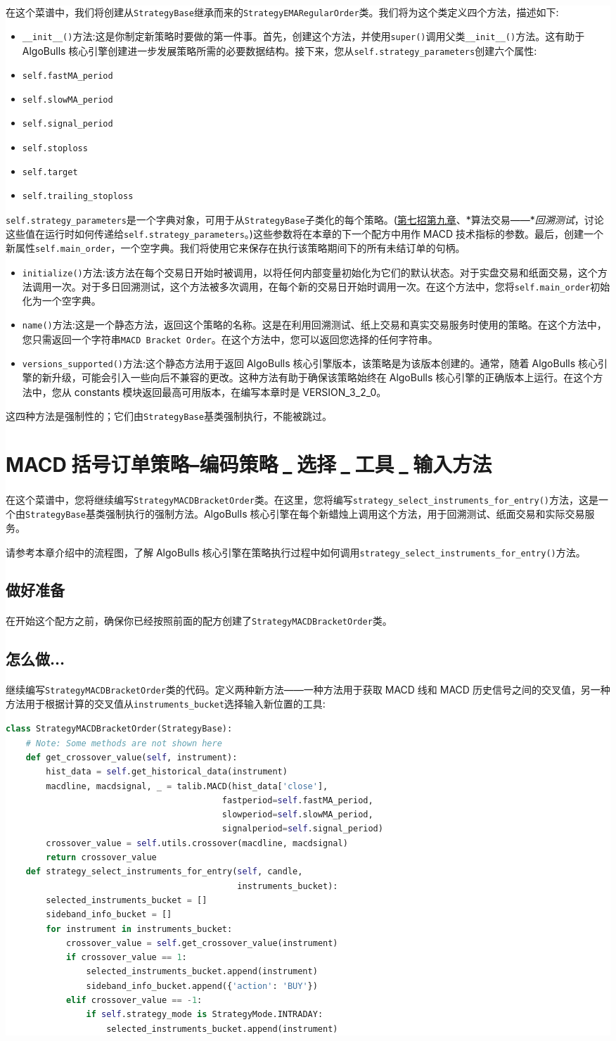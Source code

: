 在这个菜谱中，我们将创建从`StrategyBase`继承而来的`StrategyEMARegularOrder`类。我们将为这个类定义四个方法，描述如下:

*   `__init__()`方法:这是你制定新策略时要做的第一件事。首先，创建这个方法，并使用`super()`调用父类`__init__()`方法。这有助于 AlgoBulls 核心引擎创建进一步发展策略所需的必要数据结构。接下来，您从`self.strategy_parameters`创建六个属性:
*   `self.fastMA_period`
*   `self.slowMA_period`

*   `self.signal_period`
*   `self.stoploss`
*   `self.target`
*   `self.trailing_stoploss`

`self.strategy_parameters`是一个字典对象，可用于从`StrategyBase`子类化的每个策略。([第七招第九章](09.html)、*算法交易——**回溯测试*，讨论这些值在运行时如何传递给`self.strategy_parameters`。)这些参数将在本章的下一个配方中用作 MACD 技术指标的参数。最后，创建一个新属性`self.main_order`，一个空字典。我们将使用它来保存在执行该策略期间下的所有未结订单的句柄。

*   `initialize()`方法:该方法在每个交易日开始时被调用，以将任何内部变量初始化为它们的默认状态。对于实盘交易和纸面交易，这个方法调用一次。对于多日回溯测试，这个方法被多次调用，在每个新的交易日开始时调用一次。在这个方法中，您将`self.main_order`初始化为一个空字典。
*   `name()`方法:这是一个静态方法，返回这个策略的名称。这是在利用回溯测试、纸上交易和真实交易服务时使用的策略。在这个方法中，您只需返回一个字符串`MACD Bracket Order`。在这个方法中，您可以返回您选择的任何字符串。

*   `versions_supported()`方法:这个静态方法用于返回 AlgoBulls 核心引擎版本，该策略是为该版本创建的。通常，随着 AlgoBulls 核心引擎的新升级，可能会引入一些向后不兼容的更改。这种方法有助于确保该策略始终在 AlgoBulls 核心引擎的正确版本上运行。在这个方法中，您从 constants 模块返回最高可用版本，在编写本章时是 VERSION_3_2_0。

这四种方法是强制性的；它们由`StrategyBase`基类强制执行，不能被跳过。

# MACD 括号订单策略–编码策略 _ 选择 _ 工具 _ 输入方法

在这个菜谱中，您将继续编写`StrategyMACDBracketOrder`类。在这里，您将编写`strategy_select_instruments_for_entry()`方法，这是一个由`StrategyBase`基类强制执行的强制方法。AlgoBulls 核心引擎在每个新蜡烛上调用这个方法，用于回溯测试、纸面交易和实际交易服务。

请参考本章介绍中的流程图，了解 AlgoBulls 核心引擎在策略执行过程中如何调用`strategy_select_instruments_for_entry()`方法。

## 做好准备

在开始这个配方之前，确保你已经按照前面的配方创建了`StrategyMACDBracketOrder`类。

## 怎么做…

继续编写`StrategyMACDBracketOrder`类的代码。定义两种新方法——一种方法用于获取 MACD 线和 MACD 历史信号之间的交叉值，另一种方法用于根据计算的交叉值从`instruments_bucket`选择输入新位置的工具:

```py
class StrategyMACDBracketOrder(StrategyBase):
    # Note: Some methods are not shown here    
    def get_crossover_value(self, instrument):
        hist_data = self.get_historical_data(instrument)
        macdline, macdsignal, _ = talib.MACD(hist_data['close'], 
                                           fastperiod=self.fastMA_period, 
                                           slowperiod=self.slowMA_period, 
                                           signalperiod=self.signal_period)
        crossover_value = self.utils.crossover(macdline, macdsignal)
        return crossover_value
    def strategy_select_instruments_for_entry(self, candle, 
                                              instruments_bucket):
        selected_instruments_bucket = []
        sideband_info_bucket = []
        for instrument in instruments_bucket:
            crossover_value = self.get_crossover_value(instrument)
            if crossover_value == 1:
                selected_instruments_bucket.append(instrument)
                sideband_info_bucket.append({'action': 'BUY'})
            elif crossover_value == -1:
                if self.strategy_mode is StrategyMode.INTRADAY:
                    selected_instruments_bucket.append(instrument)
```